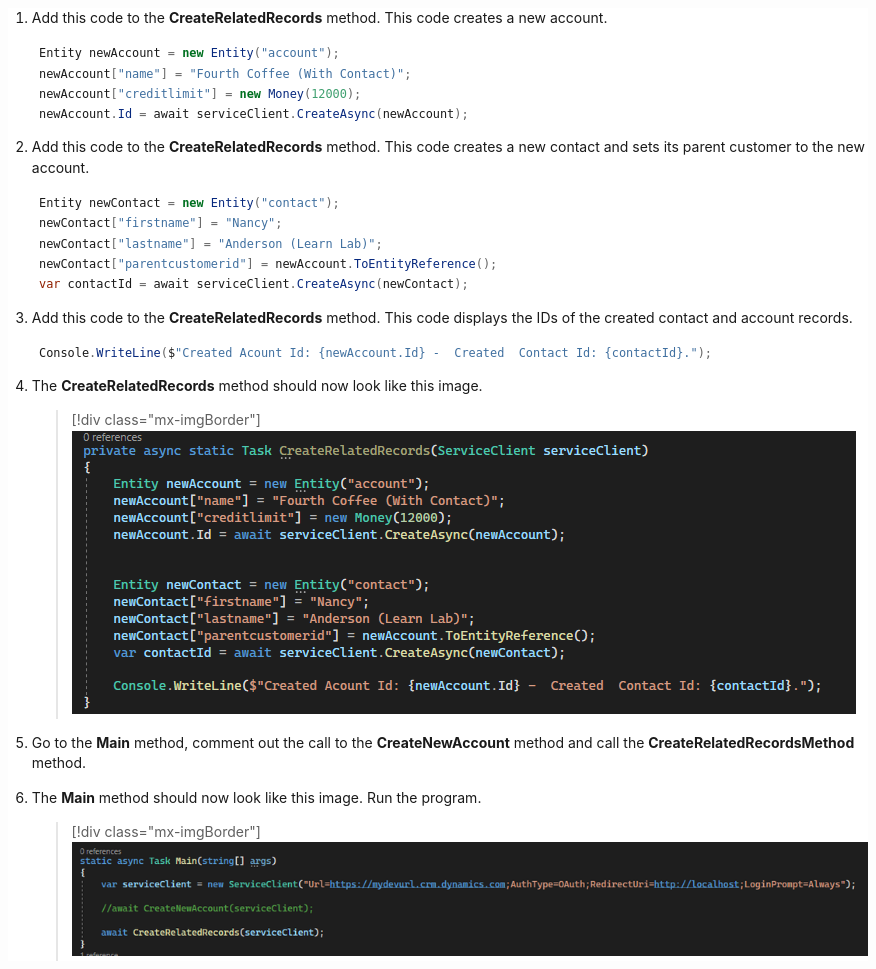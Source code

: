 1. Add this code to the **CreateRelatedRecords** method. This code creates a new account.

   ```csharp
    Entity newAccount = new Entity("account");
    newAccount["name"] = "Fourth Coffee (With Contact)";
    newAccount["creditlimit"] = new Money(12000);
    newAccount.Id = await serviceClient.CreateAsync(newAccount);
   ```

1. Add this code to the **CreateRelatedRecords** method. This code creates a new contact and sets its parent customer to the new account.

   ```csharp
    Entity newContact = new Entity("contact");
    newContact["firstname"] = "Nancy";
    newContact["lastname"] = "Anderson (Learn Lab)";
    newContact["parentcustomerid"] = newAccount.ToEntityReference();
    var contactId = await serviceClient.CreateAsync(newContact);
   ```

1. Add this code to the **CreateRelatedRecords** method. This code displays the IDs of the created contact and account records.

   ```csharp
    Console.WriteLine($"Created Acount Id: {newAccount.Id} -  Created  Contact Id: {contactId}.");
   ```

1. The **CreateRelatedRecords** method should now look like this image.

   > [!div class="mx-imgBorder"]
   > [![Screenshot of Create related records method.](../media/create-related-records-method.png)](../media/create-related-records-method.png#lightbox)

1. Go to the **Main** method, comment out the call to the **CreateNewAccount** method and call the **CreateRelatedRecordsMethod** method.

1. The **Main** method should now look like this image. Run the program.

   > [!div class="mx-imgBorder"]
   > [![Screenshot of Create main method call related.](../media/main-method-call-related.png)](../media/main-method-call-related.png#lightbox)

